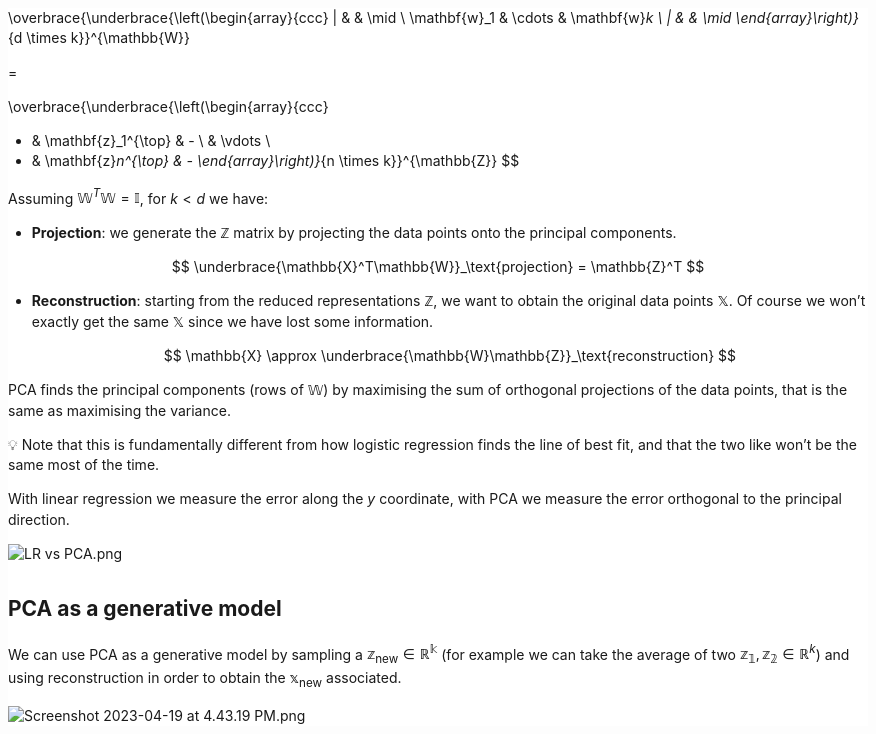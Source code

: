 \overbrace{\underbrace{\left(\begin{array}{ccc}
| & & \mid \\
\mathbf{w}_1 & \cdots & \mathbf{w}_k \\
| & & \mid
\end{array}\right)}_{d \times k}}^{\mathbb{W}}

=

\overbrace{\underbrace{\left(\begin{array}{ccc}
- & \mathbf{z}_1^{\top} & - \\ &
\vdots \\
- & \mathbf{z}_n^{\top} & -
\end{array}\right)}_{n \times k}}^{\mathbb{Z}}
$$

Assuming $\mathbb{W}^T\mathbb{W} = \mathbb{I}$, for $k < d$ we have:

- **Projection**: we generate the $\mathbb{Z}$ matrix by projecting the data points onto the principal components.

$$
\underbrace{\mathbb{X}^T\mathbb{W}}_\text{projection} = \mathbb{Z}^T
$$

- **Reconstruction**: starting from the reduced representations $\mathbb{Z}$, we want to obtain the original data points $\mathbb{X}$. Of course we won’t exactly get the same $\mathbb{X}$ since we have lost some information.
    
    $$
    \mathbb{X} \approx \underbrace{\mathbb{W}\mathbb{Z}}_\text{reconstruction}
    $$
    

PCA finds the principal components (rows of $\mathbb{W}$) by maximising the sum of orthogonal projections of the data points, that is the same as maximising the variance.

<aside>
💡 Note that this is fundamentally different from how logistic regression finds the line of best fit, and that the two like won’t be the same most of the time.

With linear regression we measure the error along the $y$ coordinate, with PCA we measure the error orthogonal to the principal direction.

![LR vs PCA.png](LR_vs_PCA.png)

</aside>

## PCA as a generative model

We can use PCA as a generative model by sampling a $\mathbb{z_{\text{new}} \in \mathbb{R}^k}$ (for example we can take the average of two $\mathbb{z_1},\mathbb{z_2} \in \mathbb{R}^k$) and using reconstruction in order to obtain the $\mathbb{x_{\text{new}}}$ associated.

![Screenshot 2023-04-19 at 4.43.19 PM.png](Screenshot_2023-04-19_at_4.43.19_PM.png)
